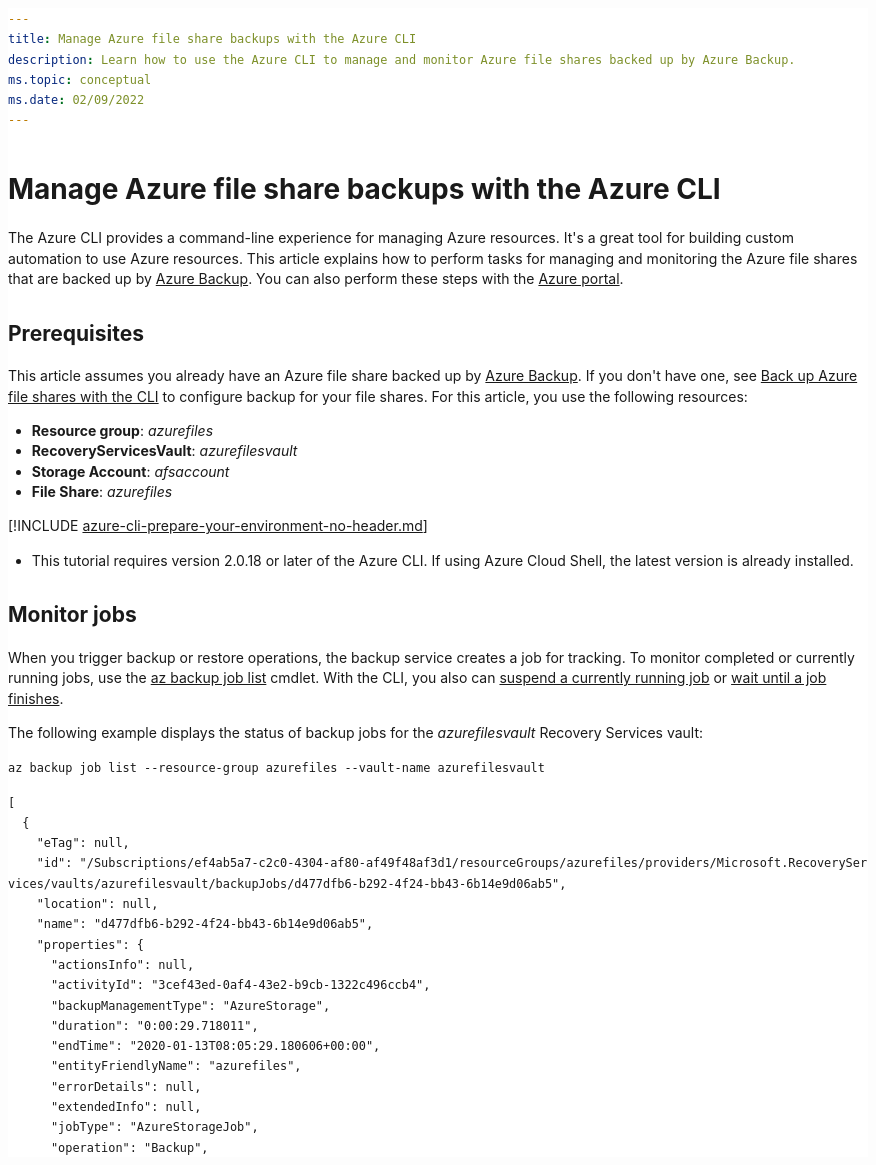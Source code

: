 ```yaml
---
title: Manage Azure file share backups with the Azure CLI
description: Learn how to use the Azure CLI to manage and monitor Azure file shares backed up by Azure Backup.
ms.topic: conceptual
ms.date: 02/09/2022
---
```


# Manage Azure file share backups with the Azure CLI

The Azure CLI provides a command-line experience for managing Azure resources. It's a great tool for building custom automation to use Azure resources. This article explains how to perform tasks for managing and monitoring the Azure file shares that are backed up by [Azure Backup](./backup-overview.md). You can also perform these steps with the [Azure portal](https://portal.azure.com/).

## Prerequisites

This article assumes you already have an Azure file share backed up by [Azure Backup](./backup-overview.md). If you don't have one, see [Back up Azure file shares with the CLI](backup-afs-cli.md) to configure backup for your file shares. For this article, you use the following resources:
   -  **Resource group**: *azurefiles*
   -  **RecoveryServicesVault**: *azurefilesvault*
   -  **Storage Account**: *afsaccount*
   -  **File Share**: *azurefiles*
  
  [!INCLUDE [azure-cli-prepare-your-environment-no-header.md](../../includes/azure-cli-prepare-your-environment-no-header.md)]
   - This tutorial requires version 2.0.18 or later of the Azure CLI. If using Azure Cloud Shell, the latest version is already installed.

## Monitor jobs

When you trigger backup or restore operations, the backup service creates a job for tracking. To monitor completed or currently running jobs, use the [az backup job list](/cli/azure/backup/job#az-backup-job-list) cmdlet. With the CLI, you also can [suspend a currently running job](/cli/azure/backup/job#az-backup-job-stop) or [wait until a job finishes](/cli/azure/backup/job#az-backup-job-wait).

The following example displays the status of backup jobs for the *azurefilesvault* Recovery Services vault:

```azurecli-interactive
az backup job list --resource-group azurefiles --vault-name azurefilesvault
```

```output
[
  {
    "eTag": null,
    "id": "/Subscriptions/ef4ab5a7-c2c0-4304-af80-af49f48af3d1/resourceGroups/azurefiles/providers/Microsoft.RecoveryServices/vaults/azurefilesvault/backupJobs/d477dfb6-b292-4f24-bb43-6b14e9d06ab5",
    "location": null,
    "name": "d477dfb6-b292-4f24-bb43-6b14e9d06ab5",
    "properties": {
      "actionsInfo": null,
      "activityId": "3cef43ed-0af4-43e2-b9cb-1322c496ccb4",
      "backupManagementType": "AzureStorage",
      "duration": "0:00:29.718011",
      "endTime": "2020-01-13T08:05:29.180606+00:00",
      "entityFriendlyName": "azurefiles",
      "errorDetails": null,
      "extendedInfo": null,
      "jobType": "AzureStorageJob",
      "operation": "Backup",
```